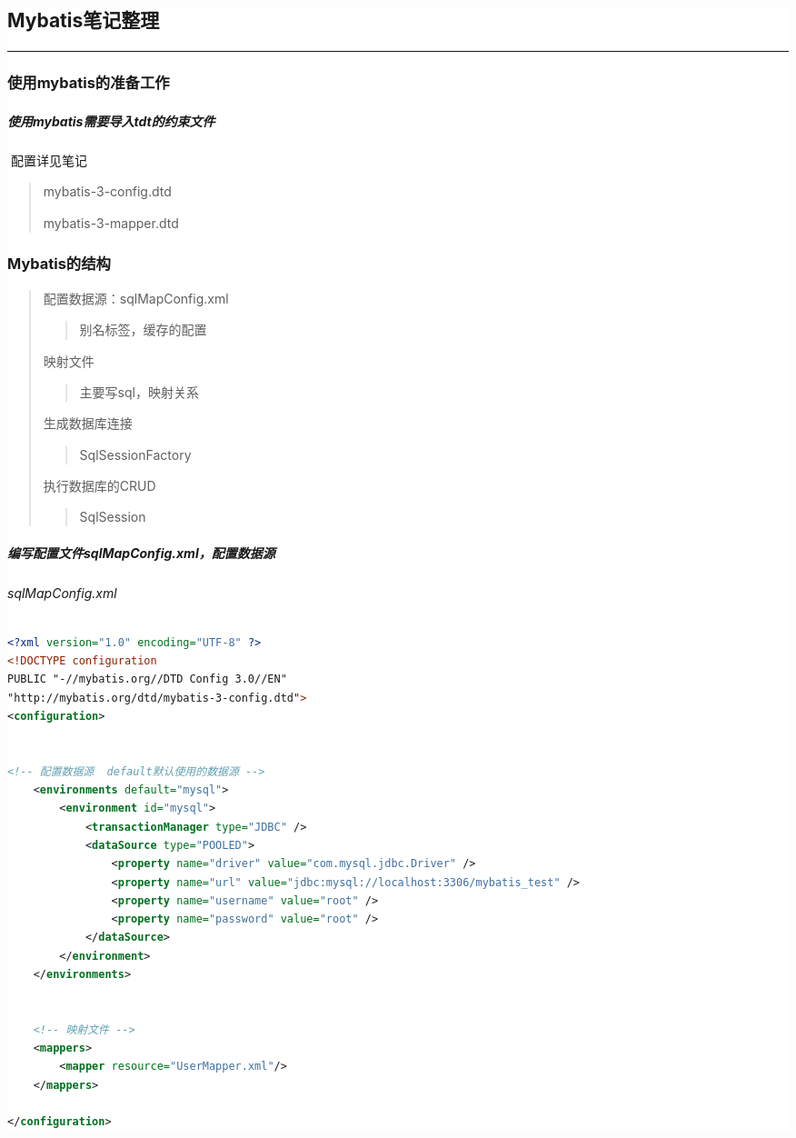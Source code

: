 ## Mybatis笔记整理

----

### 使用mybatis的准备工作

##### 使用mybatis需要导入tdt的约束文件

​	配置详见笔记

> mybatis-3-config.dtd
>
> mybatis-3-mapper.dtd

### Mybatis的结构

> 配置数据源：sqlMapConfig.xml
>
> > 别名标签，缓存的配置
>
> 映射文件
>
> > 主要写sql，映射关系
>
> 生成数据库连接
>
> > SqlSessionFactory
>
> 执行数据库的CRUD
>
> > SqlSession

##### 编写配置文件sqlMapConfig.xml，配置数据源

###### sqlMapConfig.xml

```XML
<?xml version="1.0" encoding="UTF-8" ?>
<!DOCTYPE configuration
PUBLIC "-//mybatis.org//DTD Config 3.0//EN"
"http://mybatis.org/dtd/mybatis-3-config.dtd">
<configuration>


<!-- 配置数据源  default默认使用的数据源 -->
	<environments default="mysql">
		<environment id="mysql">
			<transactionManager type="JDBC" />
			<dataSource type="POOLED">
				<property name="driver" value="com.mysql.jdbc.Driver" />
				<property name="url" value="jdbc:mysql://localhost:3306/mybatis_test" />
				<property name="username" value="root" />
				<property name="password" value="root" />
			</dataSource>
		</environment>
	</environments>
	
	
	<!-- 映射文件 -->
	<mappers>
		<mapper resource="UserMapper.xml"/>
	</mappers>

</configuration>
```